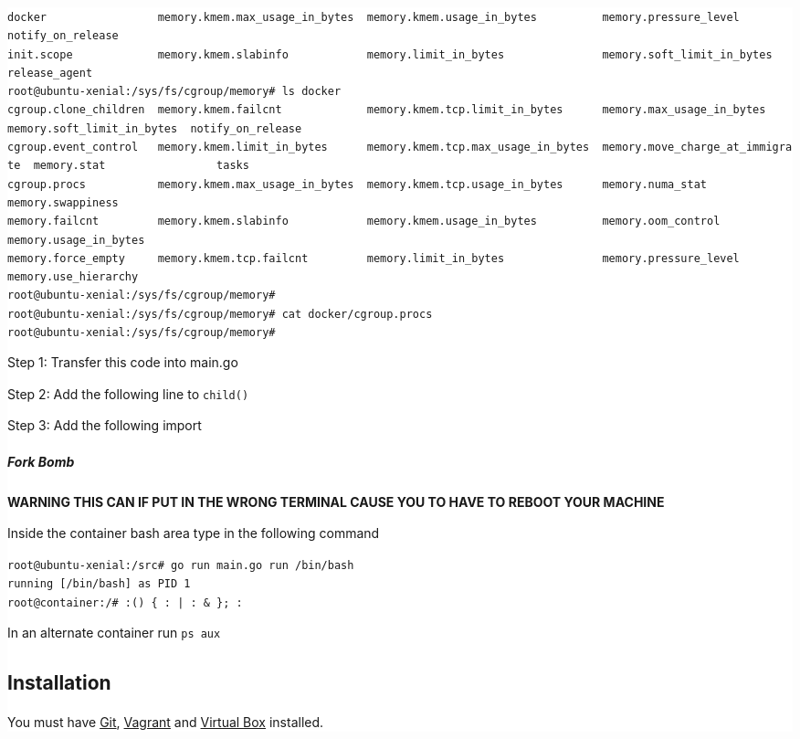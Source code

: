 ```script
docker                 memory.kmem.max_usage_in_bytes  memory.kmem.usage_in_bytes          memory.pressure_level            notify_on_release
init.scope             memory.kmem.slabinfo            memory.limit_in_bytes               memory.soft_limit_in_bytes       release_agent
root@ubuntu-xenial:/sys/fs/cgroup/memory# ls docker
cgroup.clone_children  memory.kmem.failcnt             memory.kmem.tcp.limit_in_bytes      memory.max_usage_in_bytes        memory.soft_limit_in_bytes  notify_on_release
cgroup.event_control   memory.kmem.limit_in_bytes      memory.kmem.tcp.max_usage_in_bytes  memory.move_charge_at_immigrate  memory.stat                 tasks
cgroup.procs           memory.kmem.max_usage_in_bytes  memory.kmem.tcp.usage_in_bytes      memory.numa_stat                 memory.swappiness
memory.failcnt         memory.kmem.slabinfo            memory.kmem.usage_in_bytes          memory.oom_control               memory.usage_in_bytes
memory.force_empty     memory.kmem.tcp.failcnt         memory.limit_in_bytes               memory.pressure_level            memory.use_hierarchy
root@ubuntu-xenial:/sys/fs/cgroup/memory#
root@ubuntu-xenial:/sys/fs/cgroup/memory# cat docker/cgroup.procs
root@ubuntu-xenial:/sys/fs/cgroup/memory#

```

Step 1: Transfer this code into main.go

[embedmd]:# (step_6/step_6_cgroup.go /func cg/ /\}/)

Step 2: Add the following line to `child()`

[embedmd]:# (step_6/step_6_cgroup.go /func child/ /\}/)

Step 3: Add the following import

[embedmd]:# (step_6/step_6_cgroup.go /import/ /\)/)

##### Fork Bomb
**WARNING THIS CAN IF PUT IN THE WRONG TERMINAL CAUSE YOU TO HAVE TO REBOOT YOUR MACHINE**

Inside the container bash area type in the following command  
```shell
root@ubuntu-xenial:/src# go run main.go run /bin/bash
running [/bin/bash] as PID 1
root@container:/# :() { : | : & }; :
```
In an alternate container run `ps aux`

## Installation

You must have [Git](https://gist.github.com/derhuerst/1b15ff4652a867391f03), [Vagrant](https://www.vagrantup.com/downloads.html) and
[Virtual Box](https://www.virtualbox.org/wiki/Downloads) installed.
